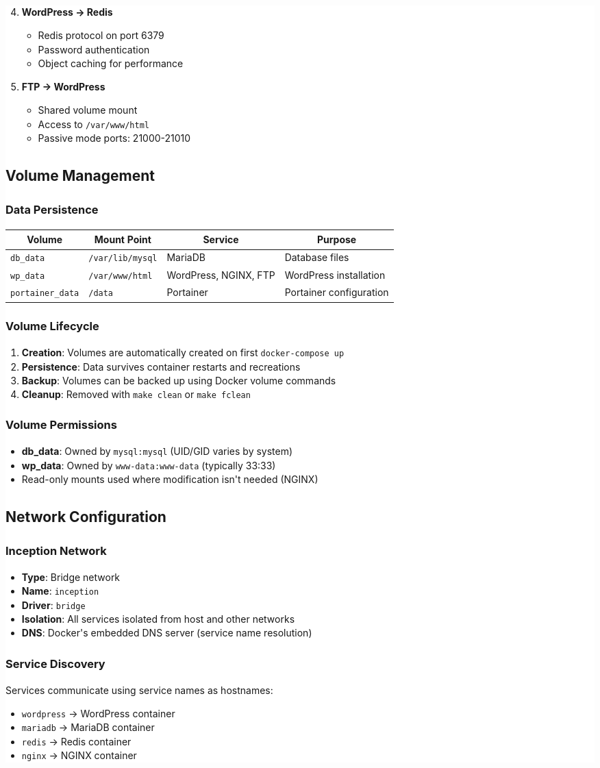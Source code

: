 4. **WordPress → Redis**
   - Redis protocol on port 6379
   - Password authentication
   - Object caching for performance

5. **FTP → WordPress**
   - Shared volume mount
   - Access to `/var/www/html`
   - Passive mode ports: 21000-21010

## Volume Management

### Data Persistence

| Volume | Mount Point | Service | Purpose |
|--------|-------------|---------|---------|
| `db_data` | `/var/lib/mysql` | MariaDB | Database files |
| `wp_data` | `/var/www/html` | WordPress, NGINX, FTP | WordPress installation |
| `portainer_data` | `/data` | Portainer | Portainer configuration |

### Volume Lifecycle

1. **Creation**: Volumes are automatically created on first `docker-compose up`
2. **Persistence**: Data survives container restarts and recreations
3. **Backup**: Volumes can be backed up using Docker volume commands
4. **Cleanup**: Removed with `make clean` or `make fclean`

### Volume Permissions

- **db_data**: Owned by `mysql:mysql` (UID/GID varies by system)
- **wp_data**: Owned by `www-data:www-data` (typically 33:33)
- Read-only mounts used where modification isn't needed (NGINX)

## Network Configuration

### Inception Network

- **Type**: Bridge network
- **Name**: `inception`
- **Driver**: `bridge`
- **Isolation**: All services isolated from host and other networks
- **DNS**: Docker's embedded DNS server (service name resolution)

### Service Discovery

Services communicate using service names as hostnames:
- `wordpress` → WordPress container
- `mariadb` → MariaDB container
- `redis` → Redis container
- `nginx` → NGINX container
